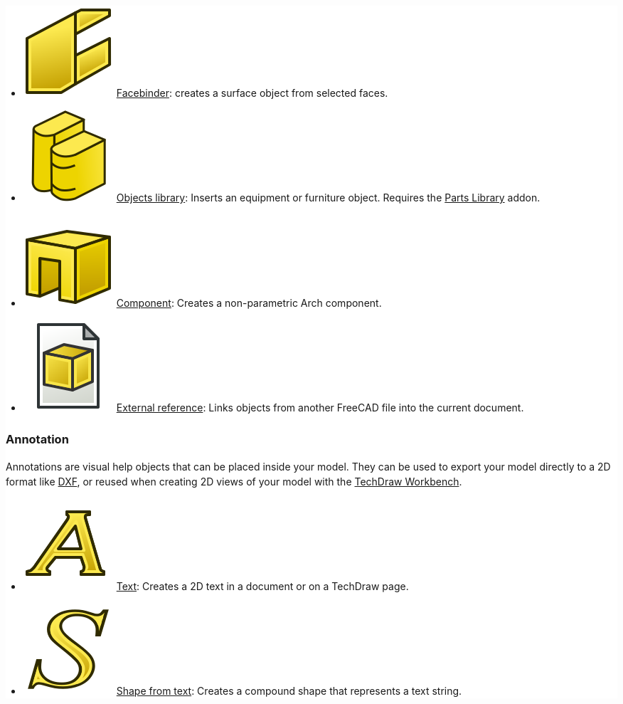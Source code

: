 - ![](/src/assets/images/Draft_Facebinder.svg) [Facebinder](/Draft_Facebinder "Draft Facebinder"): creates a surface object from selected faces.

- ![](/src/assets/images/BIM_Library.svg) [Objects library](/BIM_Library "BIM Library"): Inserts an equipment or furniture object. Requires the [Parts Library](/Parts_Library "Parts Library") addon.

- ![](/src/assets/images/Arch_Component.svg) [Component](/Arch_Component "Arch Component"): Creates a non-parametric Arch component.

- ![](/src/assets/images/Arch_Reference.svg) [External reference](/Arch_Reference "Arch Reference"): Links objects from another FreeCAD file into the current document.

### Annotation

Annotations are visual help objects that can be placed inside your model. They can be used to export your model directly to a 2D format like [DXF](/Draft_DXF "Draft DXF"), or reused when creating 2D views of your model with the [TechDraw Workbench](/TechDraw_Workbench "TechDraw Workbench").

- ![](/src/assets/images/BIM_Text.svg) [Text](/BIM_Text "BIM Text"): Creates a 2D text in a document or on a TechDraw page.

- ![](/src/assets/images/Draft_ShapeString.svg) [Shape from text](/Draft_ShapeString "Draft ShapeString"): Creates a compound shape that represents a text string.
